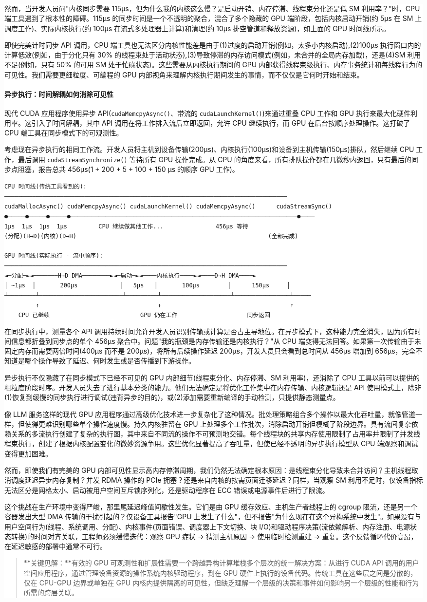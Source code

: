 然而，当开发人员问"内核同步需要 115μs，但为什么我的内核这么慢？是启动开销、内存停滞、线程束分化还是低 SM 利用率？"时，CPU 端工具遇到了根本性的障碍。115μs 的同步时间是一个不透明的聚合，混合了多个隐藏的 GPU 端阶段，包括内核启动开销(约 5μs 在 SM 上调度工作)、实际内核执行(约 100μs 在流式多处理器上计算)和清理(约 10μs 排空管道和释放资源)，如上面的 GPU 时间线所示。

即使完美计时同步 API 调用，CPU 端工具也无法区分内核性能差是由于(1)过度的启动开销(例如，太多小内核启动),(2)100μs 执行窗口内的计算低效(例如，由于分化只有 30% 的线程束处于活动状态),(3)导致停滞的内存访问模式(例如，未合并的全局内存加载)，还是(4)SM 利用不足(例如，只有 50% 的可用 SM 处于忙碌状态)。这些需要从内核执行期间的 GPU 内部获得线程束级执行、内存事务统计和每线程行为的可见性。我们需要更细粒度、可编程的 GPU 内部视角来理解内核执行期间发生的事情，而不仅仅是它何时开始和结束。

#### 异步执行：时间解耦如何消除可见性

现代 CUDA 应用程序使用异步 API(`cudaMemcpyAsync()`、带流的 `cudaLaunchKernel()`)来通过重叠 CPU 工作和 GPU 执行来最大化硬件利用率。这引入了时间解耦，其中 API 调用在将工作排入流后立即返回，允许 CPU 继续执行，而 GPU 在后台按顺序处理操作。这打破了 CPU 端工具在同步模式下的可观测性。

考虑现在异步执行的相同工作流。开发人员将主机到设备传输(200μs)、内核执行(100μs)和设备到主机传输(150μs)排队，然后继续 CPU 工作，最后调用 `cudaStreamSynchronize()` 等待所有 GPU 操作完成。从 CPU 的角度来看，所有排队操作都在几微秒内返回，只有最后的同步点阻塞，报告总共 456μs(1 + 200 + 5 + 100 + 150 μs 的顺序 GPU 工作)。

```
CPU 时间线(传统工具看到的):
─────────────────────────────────────────────────────────────────────────────────
cudaMallocAsync() cudaMemcpyAsync() cudaLaunchKernel() cudaMemcpyAsync()      cudaStreamSync()
●─────●─────●─────●─────────────────────────────────────────────────────────────────●────
1μs  1μs  1μs  1μs         CPU 继续做其他工作...               456μs 等待
(分配)(H→D)(内核)(D→H)                                                       (全部完成)

GPU 时间线(实际执行 - 流中顺序):
─────────────────────────────────────────────────────────────────────────────────
◄─分配─►◄───────H→D DMA────────►◄─启动─►◄────内核执行────►◄────D→H DMA────►
│ ~1μs  │       200μs            │   5μs   │       100μs        │      150μs     │
┴────────┴────────────────────────┴─────────┴────────────────────┴────────────────┴─────
         ↑                                  ↑                                     ↑
    CPU 已继续                          GPU 仍在工作                    同步返回
```

在同步执行中，测量各个 API 调用持续时间允许开发人员识别传输或计算是否占主导地位。在异步模式下，这种能力完全消失，因为所有时间信息都折叠到同步点的单个 456μs 聚合中。问题"我的瓶颈是内存传输还是内核执行？"从 CPU 端变得无法回答。如果第一次传输由于未固定内存而需要两倍时间(400μs 而不是 200μs)，将所有后续操作延迟 200μs，开发人员只会看到总时间从 456μs 增加到 656μs，完全不知道是哪个操作导致了延迟、何时发生或是否传播到下游操作。

异步执行不仅隐藏了在同步模式下已经不可见的 GPU 内部细节(线程束分化、内存停滞、SM 利用率)，还消除了 CPU 工具以前可以提供的粗粒度阶段时序。开发人员失去了进行基本分类的能力。他们无法确定是将优化工作集中在内存传输、内核逻辑还是 API 使用模式上，除非(1)恢复到缓慢的同步执行进行调试(违背异步的目的)，或(2)添加需要重新编译的手动检测，只提供静态测量点。

像 LLM 服务这样的现代 GPU 应用程序通过高级优化技术进一步复杂化了这种情况。批处理策略组合多个操作以最大化吞吐量，就像管道一样，但使得更难识别哪些单个操作速度慢。持久内核驻留在 GPU 上处理多个工作批次，消除启动开销但模糊了阶段边界。具有流间复杂依赖关系的多流执行创建了复杂的执行图，其中来自不同流的操作不可预测地交错。每个线程块的共享内存使用限制了占用率并限制了并发线程束执行，创建了根据内核配置变化的微妙资源争用。这些优化显著提高了吞吐量，但使已经不透明的异步执行模型从 CPU 端观察和调试变得更加困难。

然而，即使我们有完美的 GPU 内部可见性显示高内存停滞周期，我们仍然无法确定根本原因：是线程束分化导致未合并访问？主机线程取消调度延迟异步内存复制？并发 RDMA 操作的 PCIe 拥塞？还是来自内核的按需页面迁移延迟？同样，当观察 SM 利用不足时，仅设备指标无法区分是网格太小、启动被用户空间互斥锁序列化，还是驱动程序在 ECC 错误或电源事件后进行了限流。

这个挑战在生产环境中变得严峻，那里尾延迟峰值间歇性发生。它们是由 GPU 缓存效应、主机生产者线程上的 cgroup 限流，还是另一个容器发出大型 DMA 传输的干扰引起的？仅设备工具报告"GPU 上发生了什么"，但不报告"为什么现在在这个异构系统中发生"。如果没有与用户空间行为(线程、系统调用、分配)、内核事件(页面错误、调度器上下文切换、块 I/O)和驱动程序决策(流依赖解析、内存注册、电源状态转换)的时间对齐关联，工程师必须缓慢迭代：观察 GPU 症状 → 猜测主机原因 → 使用临时检测重建 → 重复。这个反馈循环代价高昂，在延迟敏感的部署中通常不可行。

> **关键见解：**有效的 GPU 可观测性和扩展性需要一个跨越异构计算堆栈多个层次的统一解决方案：从进行 CUDA API 调用的用户空间应用程序，通过管理设备资源的操作系统内核驱动程序，到在 GPU 硬件上执行的设备代码。传统工具在这些层之间是分散的，仅在 CPU-GPU 边界或单独在 GPU 内核内提供隔离的可见性，但缺乏理解一个层级的决策和事件如何影响另一个层级的性能和行为所需的跨层关联。
